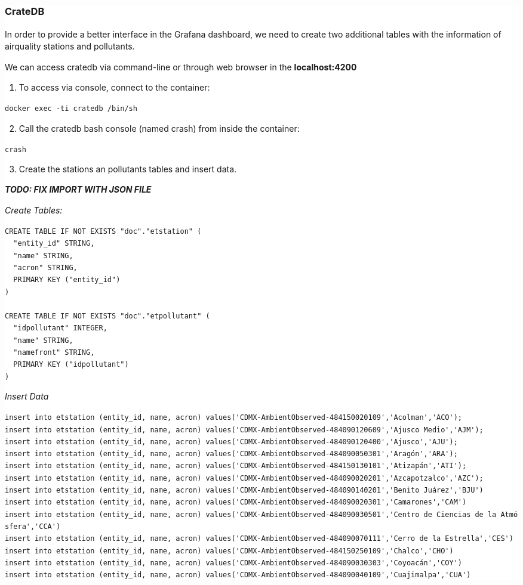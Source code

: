 ### CrateDB

In order to provide a better interface in the Grafana dashboard, we need to create two additional tables with the information of airquality stations and pollutants.

We can access cratedb via command-line or through web browser in the **localhost:4200**

1. To access via console, connect to the container:

```
docker exec -ti cratedb /bin/sh
```

2. Call the cratedb bash console (named crash) from inside the container:
```
crash
```

3. Create the stations an pollutants tables and insert data.

***TODO: FIX IMPORT WITH JSON FILE***

*Create Tables:*
```
CREATE TABLE IF NOT EXISTS "doc"."etstation" (
  "entity_id" STRING,
  "name" STRING,
  "acron" STRING,
  PRIMARY KEY ("entity_id")
)

CREATE TABLE IF NOT EXISTS "doc"."etpollutant" (
  "idpollutant" INTEGER,
  "name" STRING,
  "namefront" STRING,
  PRIMARY KEY ("idpollutant")
)
```
*Insert Data*

```
insert into etstation (entity_id, name, acron) values('CDMX-AmbientObserved-484150020109','Acolman','ACO');
insert into etstation (entity_id, name, acron) values('CDMX-AmbientObserved-484090120609','Ajusco Medio','AJM');
insert into etstation (entity_id, name, acron) values('CDMX-AmbientObserved-484090120400','Ajusco','AJU');
insert into etstation (entity_id, name, acron) values('CDMX-AmbientObserved-484090050301','Aragón','ARA');
insert into etstation (entity_id, name, acron) values('CDMX-AmbientObserved-484150130101','Atizapán','ATI');
insert into etstation (entity_id, name, acron) values('CDMX-AmbientObserved-484090020201','Azcapotzalco','AZC');
insert into etstation (entity_id, name, acron) values('CDMX-AmbientObserved-484090140201','Benito Juárez','BJU')
insert into etstation (entity_id, name, acron) values('CDMX-AmbientObserved-484090020301','Camarones','CAM')
insert into etstation (entity_id, name, acron) values('CDMX-AmbientObserved-484090030501','Centro de Ciencias de la Atmósfera','CCA')
insert into etstation (entity_id, name, acron) values('CDMX-AmbientObserved-484090070111','Cerro de la Estrella','CES')
insert into etstation (entity_id, name, acron) values('CDMX-AmbientObserved-484150250109','Chalco','CHO')
insert into etstation (entity_id, name, acron) values('CDMX-AmbientObserved-484090030303','Coyoacán','COY')
insert into etstation (entity_id, name, acron) values('CDMX-AmbientObserved-484090040109','Cuajimalpa','CUA')
```
